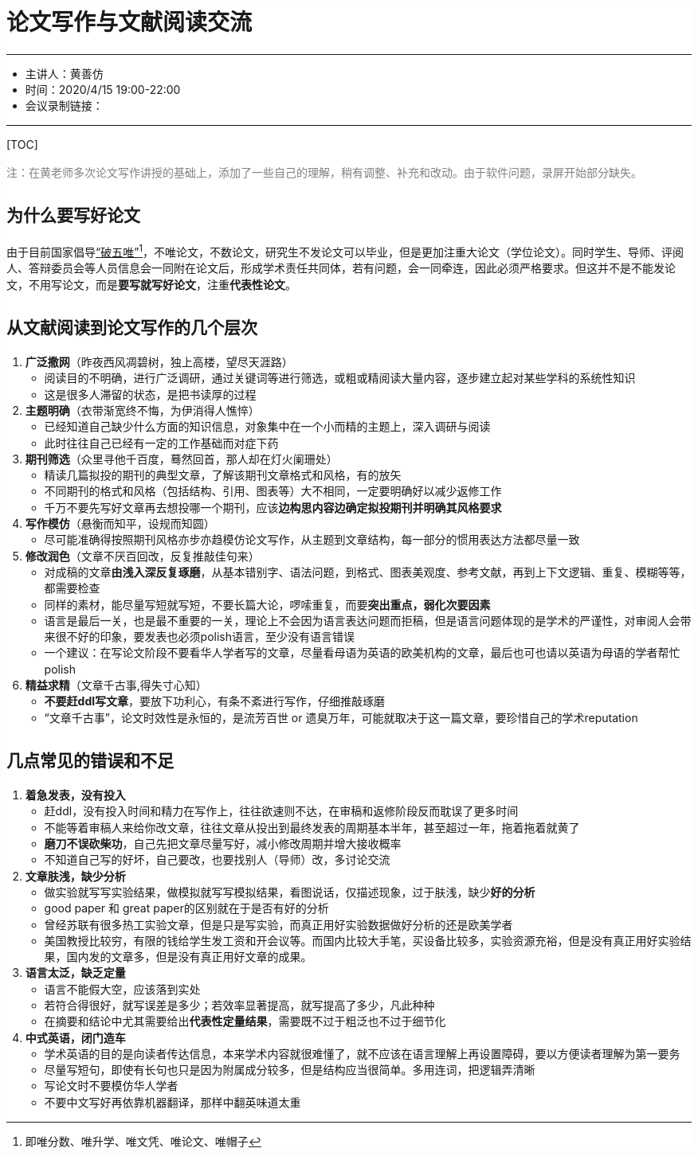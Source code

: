 # 论文写作与文献阅读交流
---
- 主讲人：黄善仿
- 时间：2020/4/15 19:00-22:00
- 会议录制链接：
---
[TOC]

<font color=gray>
注：在黄老师多次论文写作讲授的基础上，添加了一些自己的理解，稍有调整、补充和改动。由于软件问题，录屏开始部分缺失。
</font>

## 为什么要写好论文
由于目前国家倡导[“破五唯”](https://baijiahao.baidu.com/s?id=1631241604261741671&wfr=spider&for=pc)[^1]，不唯论文，不数论文，研究生不发论文可以毕业，但是更加注重大论文（学位论文）。同时学生、导师、评阅人、答辩委员会等人员信息会一同附在论文后，形成学术责任共同体，若有问题，会一同牵连，因此必须严格要求。但这并不是不能发论文，不用写论文，而是**要写就写好论文**，注重**代表性论文**。
[^1]:即唯分数、唯升学、唯文凭、唯论文、唯帽子

## 从文献阅读到论文写作的几个层次
1. **广泛撒网**（昨夜西风凋碧树，独上高楼，望尽天涯路）
   - 阅读目的不明确，进行广泛调研，通过关键词等进行筛选，或粗或精阅读大量内容，逐步建立起对某些学科的系统性知识
   - 这是很多人滞留的状态，是把书读厚的过程
2. **主题明确**（衣带渐宽终不悔，为伊消得人憔悴）
   - 已经知道自己缺少什么方面的知识信息，对象集中在一个小而精的主题上，深入调研与阅读
   - 此时往往自己已经有一定的工作基础而对症下药
3. **期刊筛选**（众里寻他千百度，蓦然回首，那人却在灯火阑珊处）
   - 精读几篇拟投的期刊的典型文章，了解该期刊文章格式和风格，有的放矢
   - 不同期刊的格式和风格（包括结构、引用、图表等）大不相同，一定要明确好以减少返修工作
   - 千万不要先写好文章再去想投哪一个期刊，应该**边构思内容边确定拟投期刊并明确其风格要求**
4. **写作模仿**（悬衡而知平，设规而知圆）
   - 尽可能准确得按照期刊风格亦步亦趋模仿论文写作，从主题到文章结构，每一部分的惯用表达方法都尽量一致
5. **修改润色**（文章不厌百回改，反复推敲佳句来）
   - 对成稿的文章**由浅入深反复琢磨**，从基本错别字、语法问题，到格式、图表美观度、参考文献，再到上下文逻辑、重复、模糊等等，都需要检查
   - 同样的素材，能尽量写短就写短，不要长篇大论，啰嗦重复，而要**突出重点，弱化次要因素**
   - 语言是最后一关，也是最不重要的一关，理论上不会因为语言表达问题而拒稿，但是语言问题体现的是学术的严谨性，对审阅人会带来很不好的印象，要发表也必须polish语言，至少没有语言错误
   - 一个建议：在写论文阶段不要看华人学者写的文章，尽量看母语为英语的欧美机构的文章，最后也可也请以英语为母语的学者帮忙polish
6. **精益求精**（文章千古事,得失寸心知）
   - **不要赶ddl写文章**，要放下功利心，有条不紊进行写作，仔细推敲琢磨
   - “文章千古事”，论文时效性是永恒的，是流芳百世 or 遗臭万年，可能就取决于这一篇文章，要珍惜自己的学术reputation

## 几点常见的错误和不足
1. **着急发表，没有投入**
   - 赶ddl，没有投入时间和精力在写作上，往往欲速则不达，在审稿和返修阶段反而耽误了更多时间
   - 不能等着审稿人来给你改文章，往往文章从投出到最终发表的周期基本半年，甚至超过一年，拖着拖着就黄了
   - **磨刀不误砍柴功**，自己先把文章尽量写好，减小修改周期并增大接收概率
   - 不知道自己写的好坏，自己要改，也要找别人（导师）改，多讨论交流
2. **文章肤浅，缺少分析**
   - 做实验就写写实验结果，做模拟就写写模拟结果，看图说话，仅描述现象，过于肤浅，缺少**好的分析**
   - good paper 和 great paper的区别就在于是否有好的分析
   - 曾经苏联有很多热工实验文章，但是只是写实验，而真正用好实验数据做好分析的还是欧美学者
   - 美国教授比较穷，有限的钱给学生发工资和开会议等。而国内比较大手笔，买设备比较多，实验资源充裕，但是没有真正用好实验结果，国内发的文章多，但是没有真正用好文章的成果。
3. **语言太泛，缺乏定量**
   - 语言不能假大空，应该落到实处
   - 若符合得很好，就写误差是多少；若效率显著提高，就写提高了多少，凡此种种
   - 在摘要和结论中尤其需要给出**代表性定量结果**，需要既不过于粗泛也不过于细节化
4. **中式英语，闭门造车**
   - 学术英语的目的是向读者传达信息，本来学术内容就很难懂了，就不应该在语言理解上再设置障碍，要以方便读者理解为第一要务
   - 尽量写短句，即使有长句也只是因为附属成分较多，但是结构应当很简单。多用连词，把逻辑弄清晰
   - 写论文时不要模仿华人学者
   - 不要中文写好再依靠机器翻译，那样中翻英味道太重